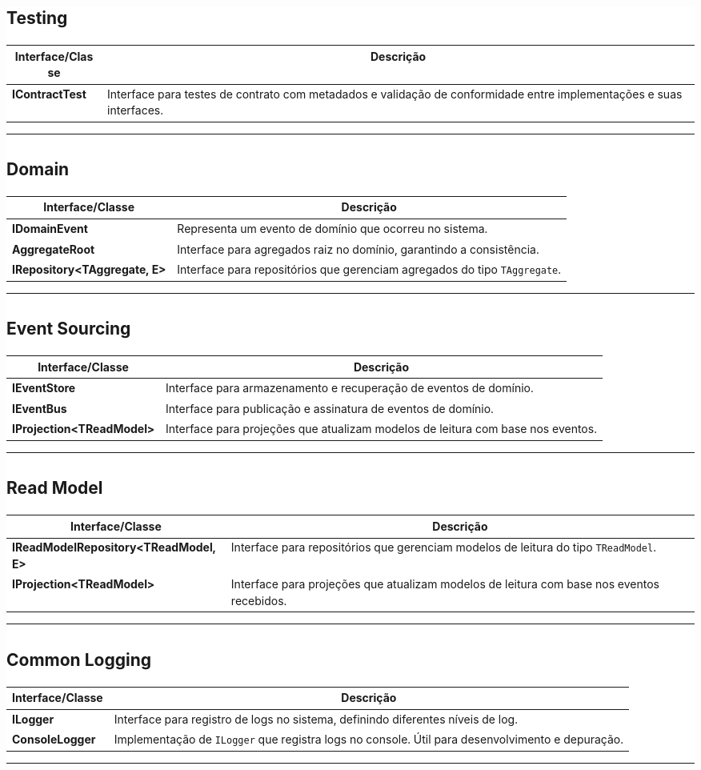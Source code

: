 
## **Testing**

| Interface/Classe  | Descrição                                                                                                           |
| ----------------- | ------------------------------------------------------------------------------------------------------------------- |
| **IContractTest** | Interface para testes de contrato com metadados e validação de conformidade entre implementações e suas interfaces.   |

---

## **Domain**

| Interface/Classe                 | Descrição                                                                 |
| -------------------------------- | ------------------------------------------------------------------------- |
| **IDomainEvent**                 | Representa um evento de domínio que ocorreu no sistema.                   |
| **AggregateRoot**               | Interface para agregados raiz no domínio, garantindo a consistência.      |
| **IRepository\<TAggregate, E\>** | Interface para repositórios que gerenciam agregados do tipo `TAggregate`. |

---

## **Event Sourcing**

| Interface/Classe              | Descrição                                                                       |
| ----------------------------- | ------------------------------------------------------------------------------- |
| **IEventStore**               | Interface para armazenamento e recuperação de eventos de domínio.               |
| **IEventBus**                 | Interface para publicação e assinatura de eventos de domínio.                   |
| **IProjection\<TReadModel\>** | Interface para projeções que atualizam modelos de leitura com base nos eventos. |

---

## **Read Model**

| Interface/Classe                          | Descrição                                                                                 |
| ----------------------------------------- | ----------------------------------------------------------------------------------------- |
| **IReadModelRepository\<TReadModel, E\>** | Interface para repositórios que gerenciam modelos de leitura do tipo `TReadModel`.        |
| **IProjection\<TReadModel\>**             | Interface para projeções que atualizam modelos de leitura com base nos eventos recebidos. |

---

## **Common Logging**

| Interface/Classe  | Descrição                                                                                       |
| ----------------- | ----------------------------------------------------------------------------------------------- |
| **ILogger**       | Interface para registro de logs no sistema, definindo diferentes níveis de log.                 |
| **ConsoleLogger** | Implementação de `ILogger` que registra logs no console. Útil para desenvolvimento e depuração. |

---